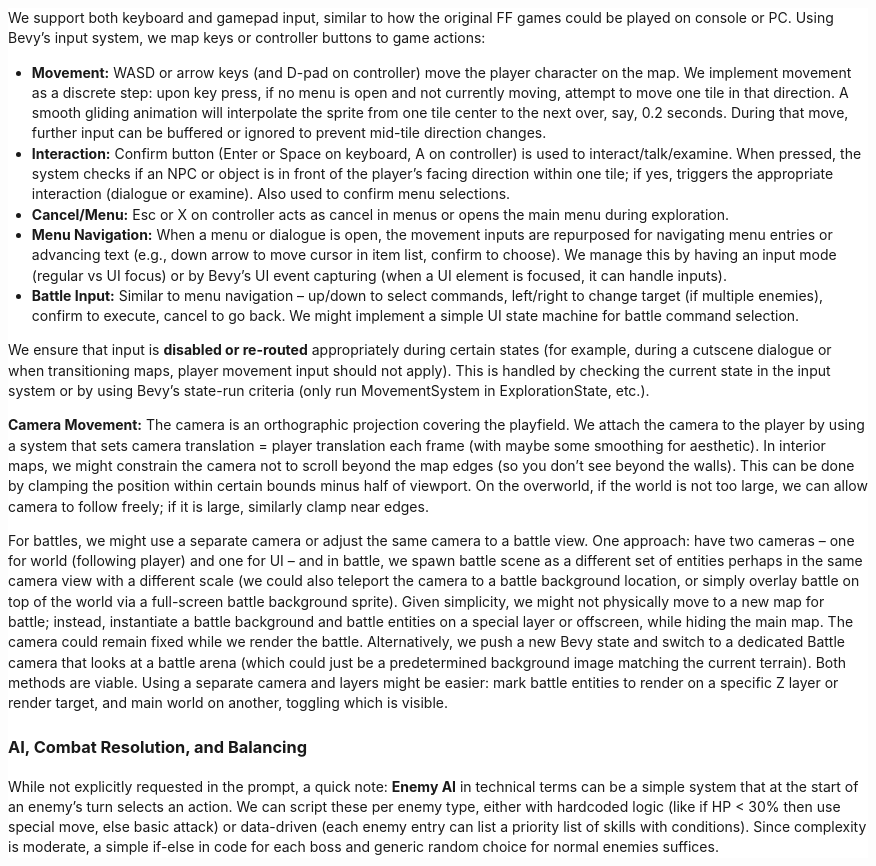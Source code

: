 We support both keyboard and gamepad input, similar to how the original FF games could be played on console or PC. Using Bevy’s input system, we map keys or controller buttons to game actions:

- **Movement:** WASD or arrow keys (and D-pad on controller) move the player character on the map. We implement movement as a discrete step: upon key press, if no menu is open and not currently moving, attempt to move one tile in that direction. A smooth gliding animation will interpolate the sprite from one tile center to the next over, say, 0.2 seconds. During that move, further input can be buffered or ignored to prevent mid-tile direction changes.
- **Interaction:** Confirm button (Enter or Space on keyboard, A on controller) is used to interact/talk/examine. When pressed, the system checks if an NPC or object is in front of the player’s facing direction within one tile; if yes, triggers the appropriate interaction (dialogue or examine). Also used to confirm menu selections.
- **Cancel/Menu:** Esc or X on controller acts as cancel in menus or opens the main menu during exploration.
- **Menu Navigation:** When a menu or dialogue is open, the movement inputs are repurposed for navigating menu entries or advancing text (e.g., down arrow to move cursor in item list, confirm to choose). We manage this by having an input mode (regular vs UI focus) or by Bevy’s UI event capturing (when a UI element is focused, it can handle inputs).
- **Battle Input:** Similar to menu navigation – up/down to select commands, left/right to change target (if multiple enemies), confirm to execute, cancel to go back. We might implement a simple UI state machine for battle command selection.

We ensure that input is **disabled or re-routed** appropriately during certain states (for example, during a cutscene dialogue or when transitioning maps, player movement input should not apply). This is handled by checking the current state in the input system or by using Bevy’s state-run criteria (only run MovementSystem in ExplorationState, etc.).

**Camera Movement:** The camera is an orthographic projection covering the playfield. We attach the camera to the player by using a system that sets camera translation = player translation each frame (with maybe some smoothing for aesthetic). In interior maps, we might constrain the camera not to scroll beyond the map edges (so you don’t see beyond the walls). This can be done by clamping the position within certain bounds minus half of viewport. On the overworld, if the world is not too large, we can allow camera to follow freely; if it is large, similarly clamp near edges.

For battles, we might use a separate camera or adjust the same camera to a battle view. One approach: have two cameras – one for world (following player) and one for UI – and in battle, we spawn battle scene as a different set of entities perhaps in the same camera view with a different scale (we could also teleport the camera to a battle background location, or simply overlay battle on top of the world via a full-screen battle background sprite). Given simplicity, we might not physically move to a new map for battle; instead, instantiate a battle background and battle entities on a special layer or offscreen, while hiding the main map. The camera could remain fixed while we render the battle. Alternatively, we push a new Bevy state and switch to a dedicated Battle camera that looks at a battle arena (which could just be a predetermined background image matching the current terrain). Both methods are viable. Using a separate camera and layers might be easier: mark battle entities to render on a specific Z layer or render target, and main world on another, toggling which is visible.

### AI, Combat Resolution, and Balancing

While not explicitly requested in the prompt, a quick note: **Enemy AI** in technical terms can be a simple system that at the start of an enemy’s turn selects an action. We can script these per enemy type, either with hardcoded logic (like if HP < 30% then use special move, else basic attack) or data-driven (each enemy entry can list a priority list of skills with conditions). Since complexity is moderate, a simple if-else in code for each boss and generic random choice for normal enemies suffices.
